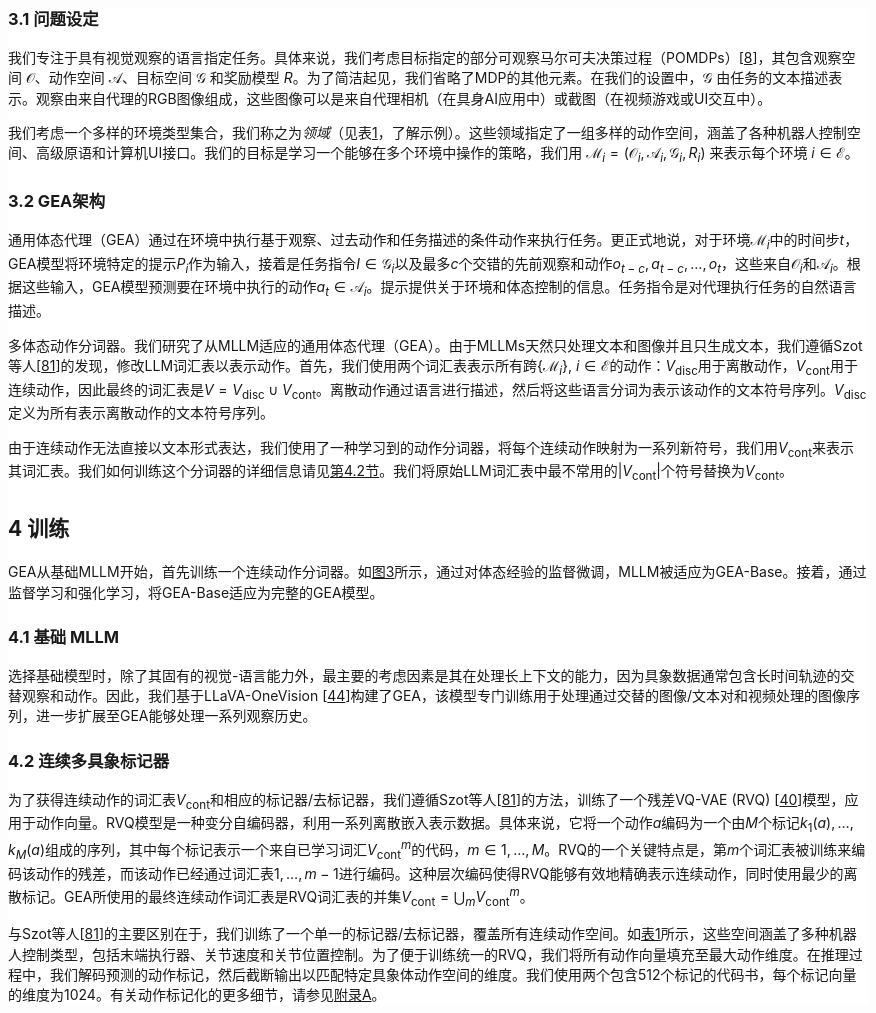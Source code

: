 ### 3.1 问题设定

我们专注于具有视觉观察的语言指定任务。具体来说，我们考虑目标指定的部分可观察马尔可夫决策过程（POMDPs）[[8](https://arxiv.org/html/2412.08442v1#bib.bib8)]，其包含观察空间 $\mathcal{O}$、动作空间 $\mathcal{A}$、目标空间 $\mathcal{G}$ 和奖励模型 $R$。为了简洁起见，我们省略了MDP的其他元素。在我们的设置中，$\mathcal{G}$ 由任务的文本描述表示。观察由来自代理的RGB图像组成，这些图像可以是来自代理相机（在具身AI应用中）或截图（在视频游戏或UI交互中）。

我们考虑一个多样的环境类型集合，我们称之为*领域*（见表[1](https://arxiv.org/html/2412.08442v1#S4.T1 "表1 ‣ 4.2 连续多具身分词器 ‣ 4 训练 ‣ 从多模态LLM到通用具身智能体：方法与经验")，了解示例）。这些领域指定了一组多样的动作空间，涵盖了各种机器人控制空间、高级原语和计算机UI接口。我们的目标是学习一个能够在多个环境中操作的策略，我们用 $\mathcal{M}_{i}=(\mathcal{O}_{i},\mathcal{A}_{i},\mathcal{G}_{i},R_{i})$ 来表示每个环境 $i\in\mathcal{E}$。

### 3.2 GEA架构

通用体态代理（GEA）通过在环境中执行基于观察、过去动作和任务描述的条件动作来执行任务。更正式地说，对于环境$\mathcal{M}_{i}$中的时间步$t$，GEA模型将环境特定的提示$P_{i}$作为输入，接着是任务指令$I\in\mathcal{G}_{i}$以及最多$c$个交错的先前观察和动作$o_{t-c},a_{t-c},\dots,o_{t}$，这些来自$\mathcal{O}_{i}$和$\mathcal{A}_{i}$。根据这些输入，GEA模型预测要在环境中执行的动作$a_{t}\in\mathcal{A}_{i}$。提示提供关于环境和体态控制的信息。任务指令是对代理执行任务的自然语言描述。

多体态动作分词器。我们研究了从MLLM适应的通用体态代理（GEA）。由于MLLMs天然只处理文本和图像并且只生成文本，我们遵循Szot等人[[81](https://arxiv.org/html/2412.08442v1#bib.bib81)]的发现，修改LLM词汇表以表示动作。首先，我们使用两个词汇表表示所有跨$\{\mathcal{M}_{i}\}$, $i\in\mathcal{E}$的动作：$V_{\textrm{disc}}$用于离散动作，$V_{\textrm{cont}}$用于连续动作，因此最终的词汇表是$V=V_{\textrm{disc}}\cup V_{\textrm{cont}}$。离散动作通过语言进行描述，然后将这些语言分词为表示该动作的文本符号序列。$V_{\textrm{disc}}$定义为所有表示离散动作的文本符号序列。

由于连续动作无法直接以文本形式表达，我们使用了一种学习到的动作分词器，将每个连续动作映射为一系列新符号，我们用$V_{\textrm{cont}}$来表示其词汇表。我们如何训练这个分词器的详细信息请见[第4.2节](https://arxiv.org/html/2412.08442v1#S4.SS2 "4.2 Continuous Multi-Embodiment Tokenizer ‣ 4 Training ‣ From Multimodal LLMs to Generalist Embodied Agents: Methods and Lessons")。我们将原始LLM词汇表中最不常用的$|V_{\textrm{cont}}|$个符号替换为$V_{\textrm{cont}}$。

## 4 训练

GEA从基础MLLM开始，首先训练一个连续动作分词器。如[图3](https://arxiv.org/html/2412.08442v1#S4.F3 "In 4.3 Stage 1: Supervised-Instruction Finetuning ‣ 4 Training ‣ From Multimodal LLMs to Generalist Embodied Agents: Methods and Lessons")所示，通过对体态经验的监督微调，MLLM被适应为GEA-Base。接着，通过监督学习和强化学习，将GEA-Base适应为完整的GEA模型。

### 4.1 基础 MLLM

选择基础模型时，除了其固有的视觉-语言能力外，最主要的考虑因素是其在处理长上下文的能力，因为具象数据通常包含长时间轨迹的交替观察和动作。因此，我们基于LLaVA-OneVision [[44](https://arxiv.org/html/2412.08442v1#bib.bib44)]构建了GEA，该模型专门训练用于处理通过交替的图像/文本对和视频处理的图像序列，进一步扩展至GEA能够处理一系列观察历史。

### 4.2 连续多具象标记器

为了获得连续动作的词汇表$V_{\textrm{cont}}$和相应的标记器/去标记器，我们遵循Szot等人[[81](https://arxiv.org/html/2412.08442v1#bib.bib81)]的方法，训练了一个残差VQ-VAE (RVQ) [[40](https://arxiv.org/html/2412.08442v1#bib.bib40)]模型，应用于动作向量。RVQ模型是一种变分自编码器，利用一系列离散嵌入表示数据。具体来说，它将一个动作$a$编码为一个由$M$个标记$k_{1}(a),\ldots,k_{M}(a)$组成的序列，其中每个标记表示一个来自已学习词汇$V_{\textrm{cont}}^{m}$的代码，$m\in{1,\ldots,M}$。RVQ的一个关键特点是，第$m$个词汇表被训练来编码该动作的残差，而该动作已经通过词汇表${1,\ldots,m-1}$进行编码。这种层次编码使得RVQ能够有效地精确表示连续动作，同时使用最少的离散标记。GEA所使用的最终连续动作词汇表是RVQ词汇表的并集$V_{\textrm{cont}}=\bigcup_{m}V_{\textrm{cont}}^{m}$。

与Szot等人[[81](https://arxiv.org/html/2412.08442v1#bib.bib81)]的主要区别在于，我们训练了一个单一的标记器/去标记器，覆盖所有连续动作空间。如[表1](https://arxiv.org/html/2412.08442v1#S4.T1 "在4.2 连续多具象标记器 ‣ 4训练 ‣ 从多模态LLMs到通用具象体智能体：方法与经验")所示，这些空间涵盖了多种机器人控制类型，包括末端执行器、关节速度和关节位置控制。为了便于训练统一的RVQ，我们将所有动作向量填充至最大动作维度。在推理过程中，我们解码预测的动作标记，然后截断输出以匹配特定具象体动作空间的维度。我们使用两个包含512个标记的代码书，每个标记向量的维度为1024。有关动作标记化的更多细节，请参见[附录A](https://arxiv.org/html/2412.08442v1#A1 "附录A 连续多具象标记器细节 ‣ 从多模态LLMs到通用具象体智能体：方法与经验")。
